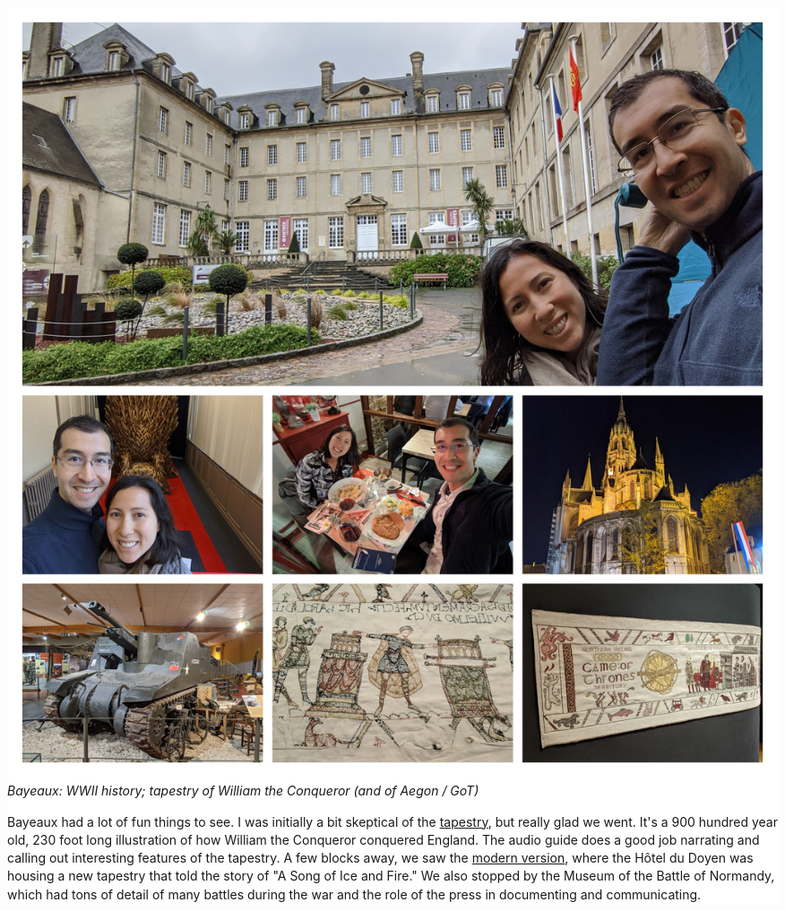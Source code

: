 ![](/images/116.jpg)
*Bayeaux: WWII history; tapestry of William the Conqueror (and of Aegon / GoT)*

Bayeaux had a lot of fun things to see. I was initially a bit skeptical of the [tapestry](https://en.wikipedia.org/wiki/Bayeux_Tapestry), but really glad we went. It's a 900 hundred year old, 230 foot long illustration of how William the Conqueror conquered England. The audio guide does a good job narrating and calling out interesting features of the tapestry. A few blocks away, we saw the [modern version](https://en.wikipedia.org/wiki/Game_of_Thrones_Tapestry), where the Hôtel du Doyen was housing a new tapestry that told the story of "A Song of Ice and Fire." We also stopped by the Museum of the Battle of Normandy, which had tons of detail of many battles during the war and the role of the press in documenting and communicating.
